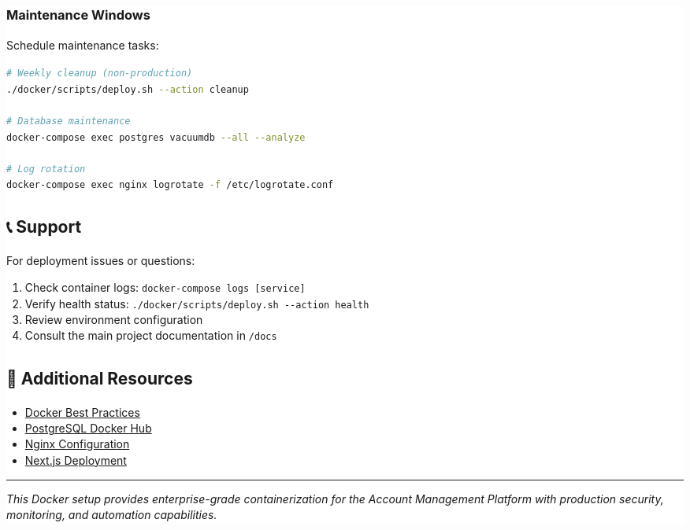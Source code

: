 ### Maintenance Windows

Schedule maintenance tasks:

```bash
# Weekly cleanup (non-production)
./docker/scripts/deploy.sh --action cleanup

# Database maintenance
docker-compose exec postgres vacuumdb --all --analyze

# Log rotation
docker-compose exec nginx logrotate -f /etc/logrotate.conf
```

## 📞 Support

For deployment issues or questions:

1. Check container logs: `docker-compose logs [service]`
2. Verify health status: `./docker/scripts/deploy.sh --action health`
3. Review environment configuration
4. Consult the main project documentation in `/docs`

## 🔗 Additional Resources

- [Docker Best Practices](https://docs.docker.com/develop/dev-best-practices/)
- [PostgreSQL Docker Hub](https://hub.docker.com/_/postgres)
- [Nginx Configuration](https://nginx.org/en/docs/)
- [Next.js Deployment](https://nextjs.org/docs/deployment)

---

*This Docker setup provides enterprise-grade containerization for the Account Management Platform with production security, monitoring, and automation capabilities.*